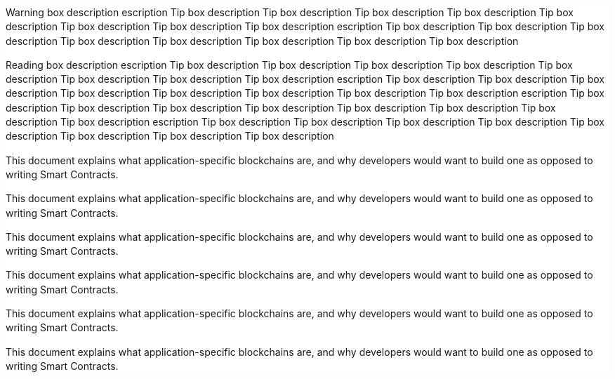 Warning box description escription Tip box description Tip box description Tip box description Tip box description Tip box description Tip box description Tip box description Tip box description escription Tip box description Tip box description Tip box description Tip box description Tip box description Tip box description Tip box description Tip box description

</HighlightBox>

<HighlightBox type="reading">

Reading box description escription Tip box description Tip box description Tip box description Tip box description Tip box description Tip box description Tip box description Tip box description escription Tip box description Tip box description Tip box description Tip box description Tip box description Tip box description Tip box description Tip box description escription Tip box description Tip box description Tip box description Tip box description Tip box description Tip box description Tip box description Tip box description escription Tip box description Tip box description Tip box description Tip box description Tip box description Tip box description Tip box description Tip box description

</HighlightBox>

<HighlightBox type="synopsis">

This document explains what application-specific blockchains are, and why developers would want to build one as opposed to writing Smart Contracts.

</HighlightBox>

<HighlightBox type="prerequisite">

This document explains what application-specific blockchains are, and why developers would want to build one as opposed to writing Smart Contracts.

</HighlightBox>

<HighlightBox type="learning">

This document explains what application-specific blockchains are, and why developers would want to build one as opposed to writing Smart Contracts.

</HighlightBox>

<HighlightBox type="best-practice">

This document explains what application-specific blockchains are, and why developers would want to build one as opposed to writing Smart Contracts.

</HighlightBox>

<HighlightBox type="remember">

This document explains what application-specific blockchains are, and why developers would want to build one as opposed to writing Smart Contracts.

</HighlightBox>

<HighlightBox type="note">

This document explains what application-specific blockchains are, and why developers would want to build one as opposed to writing Smart Contracts.

</HighlightBox>
